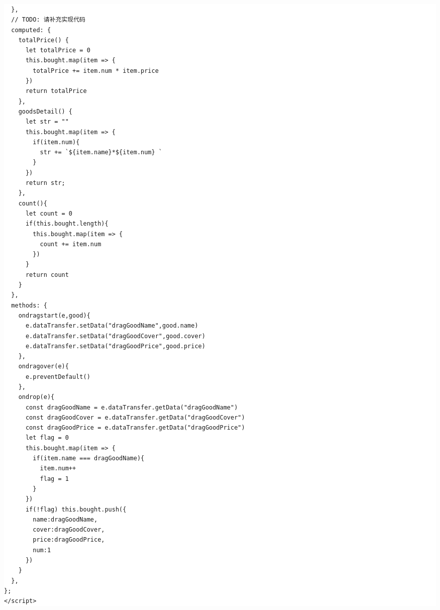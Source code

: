```vue
  },
  // TODO: 请补充实现代码
  computed: {
    totalPrice() {
      let totalPrice = 0
      this.bought.map(item => {
        totalPrice += item.num * item.price
      })
      return totalPrice
    },
    goodsDetail() {
      let str = ""
      this.bought.map(item => {
        if(item.num){
          str += `${item.name}*${item.num} `
        }
      })
      return str;
    },
    count(){
      let count = 0
      if(this.bought.length){
        this.bought.map(item => {
          count += item.num
        })
      }
      return count
    }
  },
  methods: {
    ondragstart(e,good){
      e.dataTransfer.setData("dragGoodName",good.name)
      e.dataTransfer.setData("dragGoodCover",good.cover)
      e.dataTransfer.setData("dragGoodPrice",good.price)
    },
    ondragover(e){
      e.preventDefault()
    },
    ondrop(e){
      const dragGoodName = e.dataTransfer.getData("dragGoodName")
      const dragGoodCover = e.dataTransfer.getData("dragGoodCover")
      const dragGoodPrice = e.dataTransfer.getData("dragGoodPrice")
      let flag = 0
      this.bought.map(item => {
        if(item.name === dragGoodName){
          item.num++
          flag = 1
        }
      })
      if(!flag) this.bought.push({
        name:dragGoodName,
        cover:dragGoodCover,
        price:dragGoodPrice,
        num:1
      })
    }
  },
};
</script>
```
